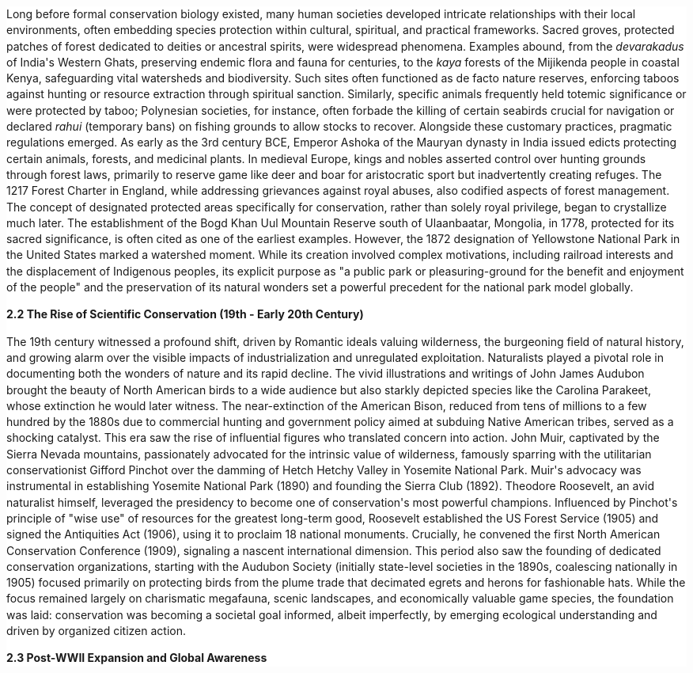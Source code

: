 Long before formal conservation biology existed, many human societies developed intricate relationships with their local environments, often embedding species protection within cultural, spiritual, and practical frameworks. Sacred groves, protected patches of forest dedicated to deities or ancestral spirits, were widespread phenomena. Examples abound, from the *devarakadus* of India's Western Ghats, preserving endemic flora and fauna for centuries, to the *kaya* forests of the Mijikenda people in coastal Kenya, safeguarding vital watersheds and biodiversity. Such sites often functioned as de facto nature reserves, enforcing taboos against hunting or resource extraction through spiritual sanction. Similarly, specific animals frequently held totemic significance or were protected by taboo; Polynesian societies, for instance, often forbade the killing of certain seabirds crucial for navigation or declared *rahui* (temporary bans) on fishing grounds to allow stocks to recover. Alongside these customary practices, pragmatic regulations emerged. As early as the 3rd century BCE, Emperor Ashoka of the Mauryan dynasty in India issued edicts protecting certain animals, forests, and medicinal plants. In medieval Europe, kings and nobles asserted control over hunting grounds through forest laws, primarily to reserve game like deer and boar for aristocratic sport but inadvertently creating refuges. The 1217 Forest Charter in England, while addressing grievances against royal abuses, also codified aspects of forest management. The concept of designated protected areas specifically for conservation, rather than solely royal privilege, began to crystallize much later. The establishment of the Bogd Khan Uul Mountain Reserve south of Ulaanbaatar, Mongolia, in 1778, protected for its sacred significance, is often cited as one of the earliest examples. However, the 1872 designation of Yellowstone National Park in the United States marked a watershed moment. While its creation involved complex motivations, including railroad interests and the displacement of Indigenous peoples, its explicit purpose as "a public park or pleasuring-ground for the benefit and enjoyment of the people" and the preservation of its natural wonders set a powerful precedent for the national park model globally.

**2.2 The Rise of Scientific Conservation (19th - Early 20th Century)**

The 19th century witnessed a profound shift, driven by Romantic ideals valuing wilderness, the burgeoning field of natural history, and growing alarm over the visible impacts of industrialization and unregulated exploitation. Naturalists played a pivotal role in documenting both the wonders of nature and its rapid decline. The vivid illustrations and writings of John James Audubon brought the beauty of North American birds to a wide audience but also starkly depicted species like the Carolina Parakeet, whose extinction he would later witness. The near-extinction of the American Bison, reduced from tens of millions to a few hundred by the 1880s due to commercial hunting and government policy aimed at subduing Native American tribes, served as a shocking catalyst. This era saw the rise of influential figures who translated concern into action. John Muir, captivated by the Sierra Nevada mountains, passionately advocated for the intrinsic value of wilderness, famously sparring with the utilitarian conservationist Gifford Pinchot over the damming of Hetch Hetchy Valley in Yosemite National Park. Muir's advocacy was instrumental in establishing Yosemite National Park (1890) and founding the Sierra Club (1892). Theodore Roosevelt, an avid naturalist himself, leveraged the presidency to become one of conservation's most powerful champions. Influenced by Pinchot's principle of "wise use" of resources for the greatest long-term good, Roosevelt established the US Forest Service (1905) and signed the Antiquities Act (1906), using it to proclaim 18 national monuments. Crucially, he convened the first North American Conservation Conference (1909), signaling a nascent international dimension. This period also saw the founding of dedicated conservation organizations, starting with the Audubon Society (initially state-level societies in the 1890s, coalescing nationally in 1905) focused primarily on protecting birds from the plume trade that decimated egrets and herons for fashionable hats. While the focus remained largely on charismatic megafauna, scenic landscapes, and economically valuable game species, the foundation was laid: conservation was becoming a societal goal informed, albeit imperfectly, by emerging ecological understanding and driven by organized citizen action.

**2.3 Post-WWII Expansion and Global Awareness**
